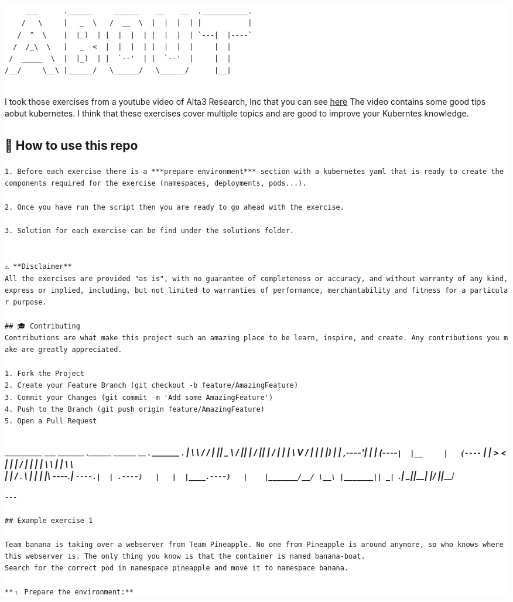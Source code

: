 ```
     ___      .______     ______    __    __  .___________.
    /   \     |   _  \   /  __  \  |  |  |  | |           |
   /  ^  \    |  |_)  | |  |  |  | |  |  |  | `---|  |----`
  /  /_\  \   |   _  <  |  |  |  | |  |  |  |     |  |     
 /  _____  \  |  |_)  | |  `--'  | |  `--'  |     |  |     
/__/     \__\ |______/   \______/   \______/      |__|     
                                                           
```


I took those exercises from a youtube video of Alta3 Research, Inc that you can see [here](https://www.youtube.com/watch?v=5cgpFWVD8ds&t=405s)
The video contains some good tips aobut kubernetes. I think that these exercises cover multiple topics and are good to improve your Kuberntes knowledge.

## 🚀 How to use this repo


```
1. Before each exercise there is a ***prepare environment*** section with a kubernetes yaml that is ready to create the components required for the exercise (namespaces, deployments, pods...).

2. Once you have run the script then you are ready to go ahead with the exercise. 

3. Solution for each exercise can be find under the solutions folder.


⚠️ **Disclaimer**
All the exercises are provided "as is", with no guarantee of completeness or accuracy, and without warranty of any kind, express or implied, including, but not limited to warranties of performance, merchantability and fitness for a particular purpose. 

## 🎓 Contributing
Contributions are what make this project such an amazing place to be learn, inspire, and create. Any contributions you make are greatly appreciated.

1. Fork the Project
2. Create your Feature Branch (git checkout -b feature/AmazingFeature)
3. Commit your Changes (git commit -m 'Add some AmazingFeature')
4. Push to the Branch (git push origin feature/AmazingFeature)
5. Open a Pull Request


```
 __________   ___  _______ .______        ______  __       _______. _______     _______.
|   ____\  \ /  / |   ____||   _  \      /      ||  |     /       ||   ____|   /       |
|  |__   \  V  /  |  |__   |  |_)  |    |  ,----'|  |    |   (----`|  |__     |   (----`
|   __|   >   <   |   __|  |      /     |  |     |  |     \   \    |   __|     \   \    
|  |____ /  .  \  |  |____ |  |\  \----.|  `----.|  | .----)   |   |  |____.----)   |   
|_______/__/ \__\ |_______|| _| `._____| \______||__| |_______/    |_______|_______/    
```                                                                                    
---

## Example exercise 1

Team banana is taking over a webserver from Team Pineapple. No one from Pineapple is around anymore, so who knows where this webserver is. The only thing you know is that the container is named banana-boat.
Search for the correct pod in namespace pineapple and move it to namespace banana.

**⒈ Prepare the environment:**
```